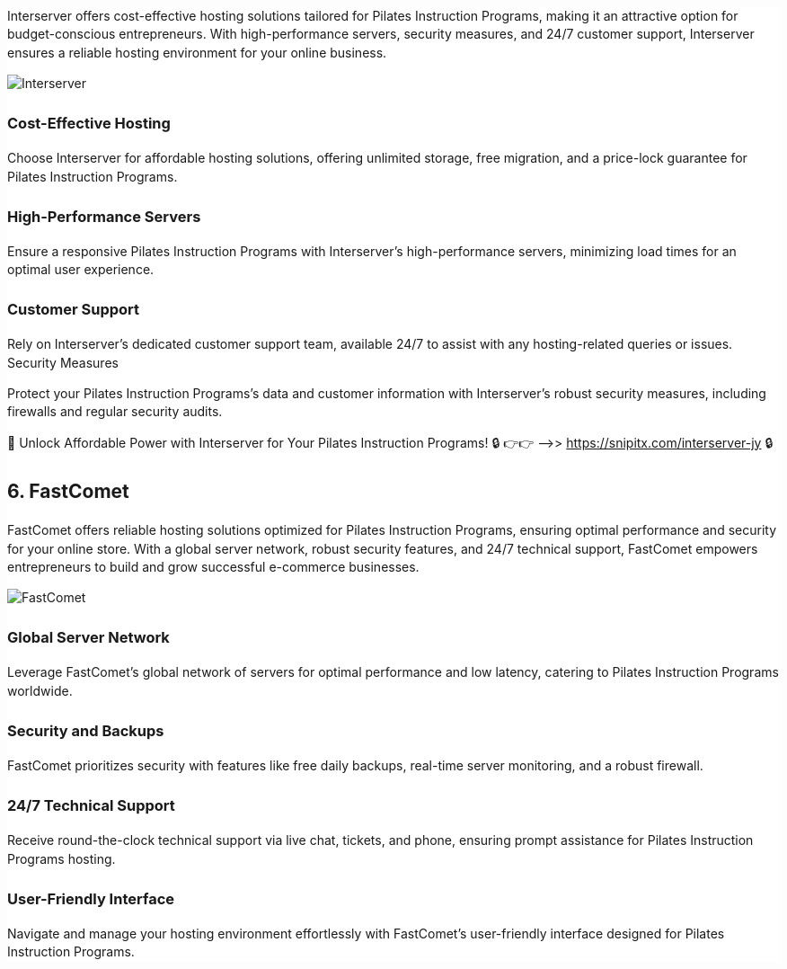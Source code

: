 Interserver offers cost-effective hosting solutions tailored for Pilates Instruction Programs, making it an attractive option for budget-conscious entrepreneurs. With high-performance servers, security measures, and 24/7 customer support, Interserver ensures a reliable hosting environment for your online business.

![Interserver](https://i.imgur.com/OM5dOEW.jpeg "Interserver Hosting")

### Cost-Effective Hosting
Choose Interserver for affordable hosting solutions, offering unlimited storage, free migration, and a price-lock guarantee for Pilates Instruction Programs.

### High-Performance Servers
Ensure a responsive Pilates Instruction Programs with Interserver’s high-performance servers, minimizing load times for an optimal user experience.

### Customer Support
Rely on Interserver’s dedicated customer support team, available 24/7 to assist with any hosting-related queries or issues.
Security Measures

Protect your Pilates Instruction Programs’s data and customer information with Interserver’s robust security measures, including firewalls and regular security audits.

💸 Unlock Affordable Power with Interserver for Your Pilates Instruction Programs! 🔒
👉👉 -->> https://snipitx.com/interserver-jy 🔒

## 6. FastComet

FastComet offers reliable hosting solutions optimized for Pilates Instruction Programs, ensuring optimal performance and security for your online store. With a global server network, robust security features, and 24/7 technical support, FastComet empowers entrepreneurs to build and grow successful e-commerce businesses.

![FastComet](https://i.imgur.com/7qgXuWp.png "FastComet Hosting")

### Global Server Network
Leverage FastComet’s global network of servers for optimal performance and low latency, catering to Pilates Instruction Programs worldwide.

### Security and Backups
FastComet prioritizes security with features like free daily backups, real-time server monitoring, and a robust firewall.

### 24/7 Technical Support
Receive round-the-clock technical support via live chat, tickets, and phone, ensuring prompt assistance for Pilates Instruction Programs hosting.

### User-Friendly Interface
Navigate and manage your hosting environment effortlessly with FastComet’s user-friendly interface designed for Pilates Instruction Programs.
